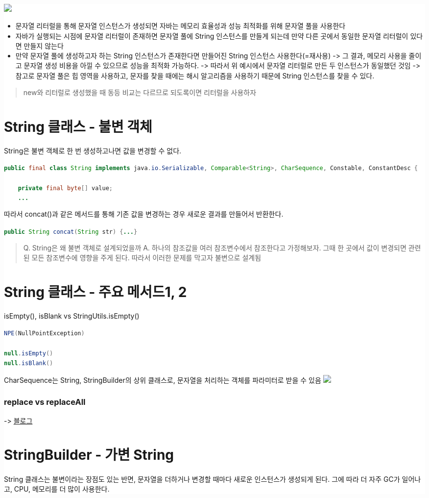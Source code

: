 ![](https://i.imgur.com/AGQRkfp.png)
- 문자열 리터럴을 통해 문자열 인스턴스가 생성되면 자바는 메모리 효율성과 성능 최적화를 위해 문자열 풀을 사용한다
- 자바가 실행되는 시점에 문자열 리터럴이 존재하면 문자열 풀에 String 인스턴스를 만들게 되는데 만약 다른 곳에서 동일한 문자열 리터럴이 있다면 만들지 않는다
- 만약 문자열 풀에 생성하고자 하는 String 인스턴스가 존재한다면 만들어진 String 인스턴스 사용한다(=재사용)
-> 그 결과, 메모리 사용을 줄이고 문자열 생성 비용을 아낄 수 있으므로 성능을 최적화 가능하다.
-> 따라서 위 예시에서 문자열 리터럴로 만든 두 인스턴스가 동일했던 것임
-> 참고로 문자열 풀은 힙 영역을 사용하고, 문자를 찾을 때에는 해시 알고리즘을 사용하기 때문에 String 인스턴스를 찾을 수 있다.

> new와 리터럴로 생성했을 때 동등 비교는 다르므로 되도록이면 리터럴을 사용하자


# String 클래스 - 불변 객체
String은 불변 객체로 한 번 생성하고나면 값을 변경할 수 없다.
```java
public final class String implements java.io.Serializable, Comparable<String>, CharSequence, Constable, ConstantDesc {

	private final byte[] value;
	...
```

따라서 concat()과 같은 메서드를 통해 기존 값을 변경하는 경우 새로운 결과를 만들어서 반환한다.
```java
public String concat(String str) {...}
```

 > Q. String은 왜 불변 객체로 설계되었을까
 > A. 하나의 참조값을 여러 참조변수에서 참조한다고 가정해보자. 그때 한 곳에서 값이 변경되면 관련된 모든 참조변수에 영향을 주게 된다. 따라서 이러한 문제를 막고자 불변으로 설계됨


# String 클래스 - 주요 메서드1, 2

isEmpty(), isBlank vs StringUtils.isEmpty()
```java
NPE(NullPointException)

null.isEmpty()
null.isBlank()
```

CharSequence는 String, StringBuilder의 상위 클래스로, 문자열을 처리하는 객체를 파라미터로 받을 수 있음
![](https://i.imgur.com/o0VMGAR.png)

### replace vs replaceAll
-> [블로그](https://yeonyeon.tistory.com/294)


# StringBuilder - 가변 String
String 클래스는 불변이라는 장점도 있는 반면, 문자열을 더하거나 변경할 때마다 새로운 인스턴스가 생성되게 된다.
그에 따라 더 자주 GC가 일어나고, CPU, 메모리를 더 많이 사용한다.
